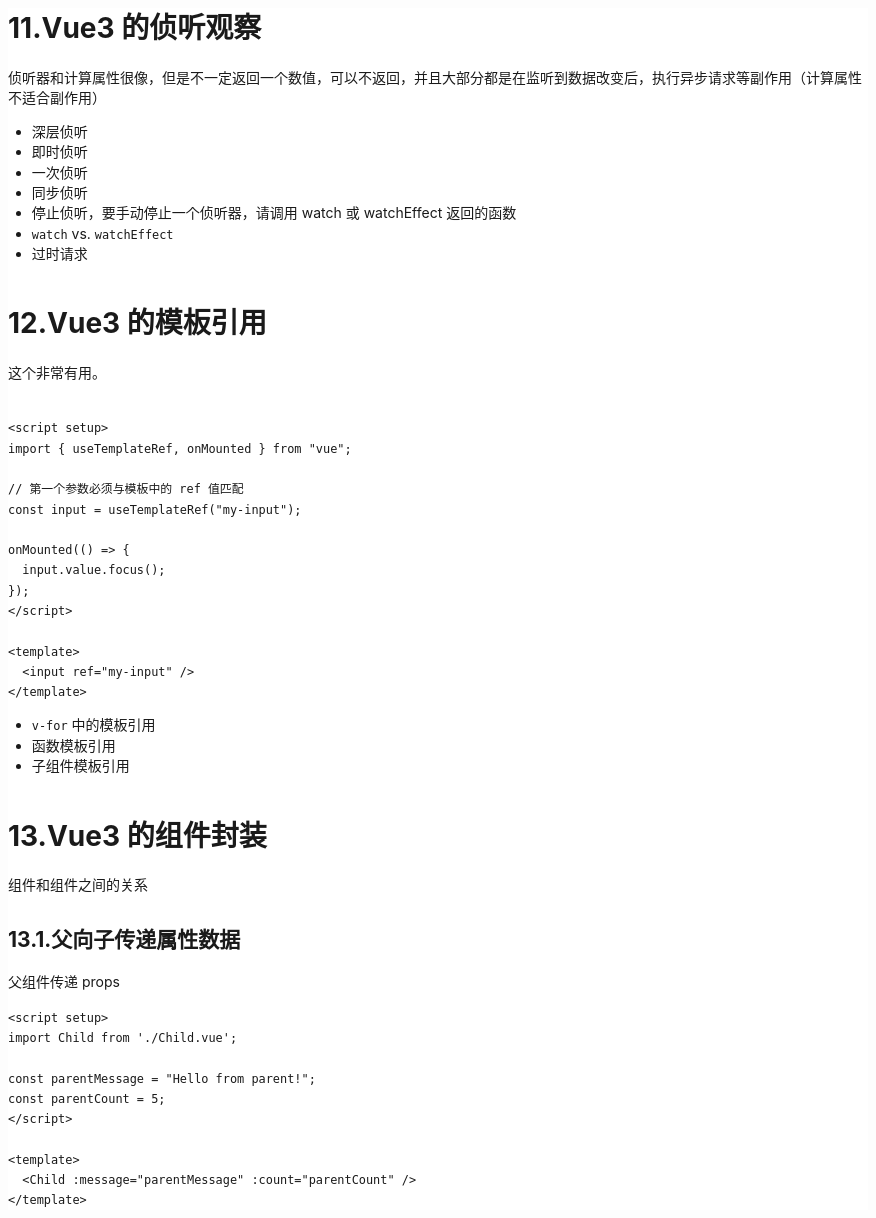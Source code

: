 # 11.Vue3 的侦听观察

侦听器和计算属性很像，但是不一定返回一个数值，可以不返回，并且大部分都是在监听到数据改变后，执行异步请求等副作用（计算属性不适合副作用）

- 深层侦听
- 即时侦听
- 一次侦听
- 同步侦听
- 停止侦听，要手动停止一个侦听器，请调用 watch 或 watchEffect 返回的函数
- `watch` vs. `watchEffect`
- 过时请求

# 12.Vue3 的模板引用

这个非常有用。

```vue

<script setup>
import { useTemplateRef, onMounted } from "vue";

// 第一个参数必须与模板中的 ref 值匹配
const input = useTemplateRef("my-input");

onMounted(() => {
  input.value.focus();
});
</script>

<template>
  <input ref="my-input" />
</template>

```

- `v-for` 中的模板引用
- 函数模板引用
- 子组件模板引用

# 13.Vue3 的组件封装

组件和组件之间的关系

## 13.1.父向子传递属性数据

父组件传递 props

```vue
<script setup>
import Child from './Child.vue';

const parentMessage = "Hello from parent!";
const parentCount = 5;
</script>

<template>
  <Child :message="parentMessage" :count="parentCount" />
</template>

```
